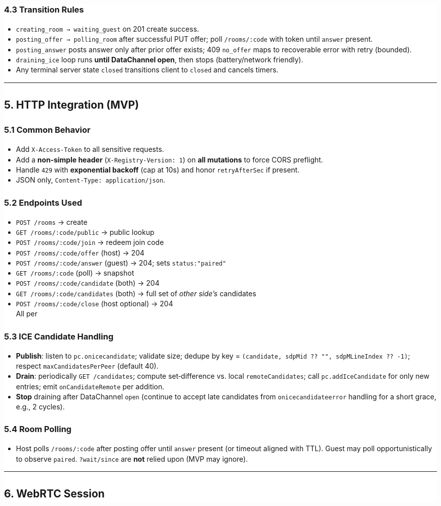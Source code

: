 ### 4.3 Transition Rules
- `creating_room → waiting_guest` on 201 create success.
- `posting_offer → polling_room` after successful PUT offer; poll `/rooms/:code` with token until `answer` present. 
- `posting_answer` posts answer only after prior offer exists; 409 `no_offer` maps to recoverable error with retry (bounded). 
- `draining_ice` loop runs **until DataChannel open**, then stops (battery/network friendly). 
- Any terminal server state `closed` transitions client to `closed` and cancels timers. 


---

## 5. HTTP Integration (MVP)

### 5.1 Common Behavior
- Add `X-Access-Token` to all sensitive requests. 
- Add a **non‑simple header** (`X-Registry-Version: 1`) on **all mutations** to force CORS preflight. 
- Handle `429` with **exponential backoff** (cap at 10s) and honor `retryAfterSec` if present. 
- JSON only, `Content-Type: application/json`.

### 5.2 Endpoints Used
- `POST /rooms` → create
- `GET /rooms/:code/public` → public lookup
- `POST /rooms/:code/join` → redeem join code
- `POST /rooms/:code/offer` (host) → 204
- `POST /rooms/:code/answer` (guest) → 204; sets `status:"paired"`
- `GET /rooms/:code` (poll) → snapshot
- `POST /rooms/:code/candidate` (both) → 204
- `GET /rooms/:code/candidates` (both) → full set of *other side’s* candidates
- `POST /rooms/:code/close` (host optional) → 204  
All per 

### 5.3 ICE Candidate Handling
- **Publish**: listen to `pc.onicecandidate`; validate size; dedupe by key = `(candidate, sdpMid ?? "", sdpMLineIndex ?? -1)`; respect `maxCandidatesPerPeer` (default 40). 
- **Drain**: periodically `GET /candidates`; compute set‑difference vs. local `remoteCandidates`; call `pc.addIceCandidate` for only new entries; emit `onCandidateRemote` per addition. 
- **Stop** draining after DataChannel `open` (continue to accept late candidates from `onicecandidateerror` handling for a short grace, e.g., 2 cycles). 

### 5.4 Room Polling
- Host polls `/rooms/:code` after posting offer until `answer` present (or timeout aligned with TTL). Guest may poll opportunistically to observe `paired`. `?wait/since` are **not** relied upon (MVP may ignore). 


---

## 6. WebRTC Session
